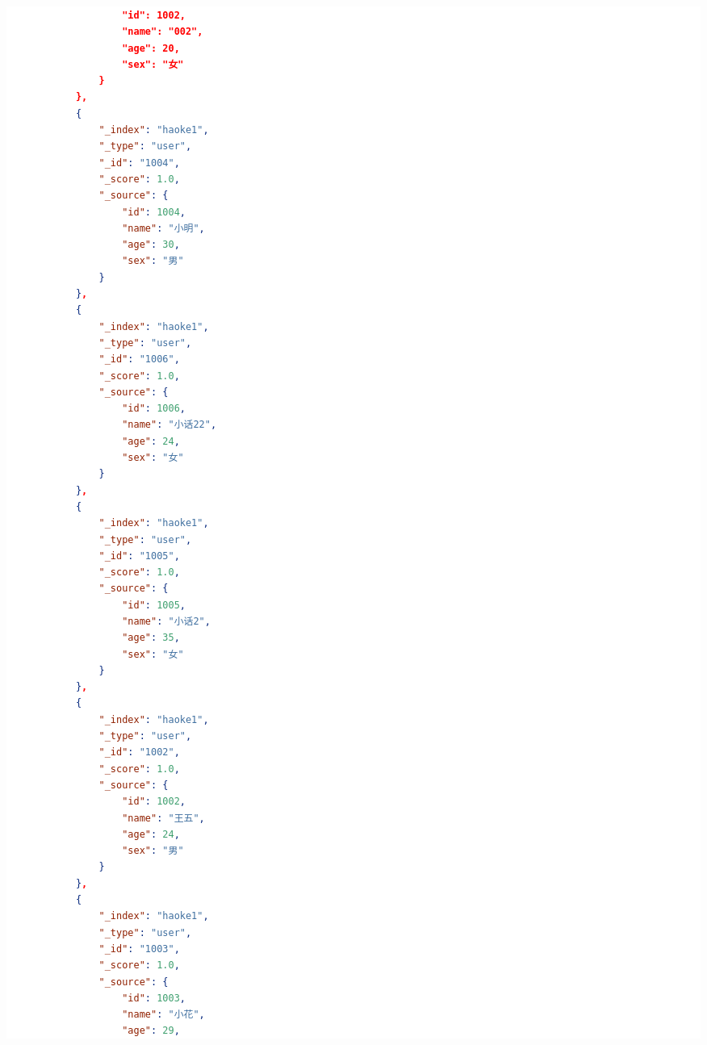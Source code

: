 ```json
                    "id": 1002,
                    "name": "002",
                    "age": 20,
                    "sex": "女"
                }
            },
            {
                "_index": "haoke1",
                "_type": "user",
                "_id": "1004",
                "_score": 1.0,
                "_source": {
                    "id": 1004,
                    "name": "小明",
                    "age": 30,
                    "sex": "男"
                }
            },
            {
                "_index": "haoke1",
                "_type": "user",
                "_id": "1006",
                "_score": 1.0,
                "_source": {
                    "id": 1006,
                    "name": "小话22",
                    "age": 24,
                    "sex": "女"
                }
            },
            {
                "_index": "haoke1",
                "_type": "user",
                "_id": "1005",
                "_score": 1.0,
                "_source": {
                    "id": 1005,
                    "name": "小话2",
                    "age": 35,
                    "sex": "女"
                }
            },
            {
                "_index": "haoke1",
                "_type": "user",
                "_id": "1002",
                "_score": 1.0,
                "_source": {
                    "id": 1002,
                    "name": "王五",
                    "age": 24,
                    "sex": "男"
                }
            },
            {
                "_index": "haoke1",
                "_type": "user",
                "_id": "1003",
                "_score": 1.0,
                "_source": {
                    "id": 1003,
                    "name": "小花",
                    "age": 29,
```